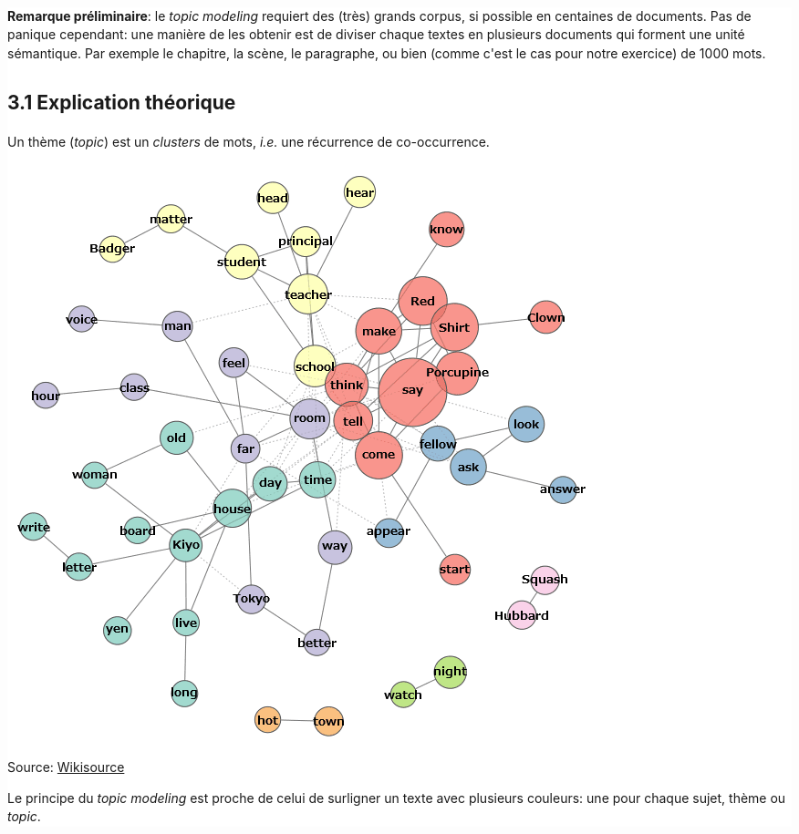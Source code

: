 **Remarque préliminaire**: le _topic modeling_ requiert des (très) grands corpus, si possible en centaines de documents. Pas de panique cependant: une manière de les obtenir est de diviser chaque textes en plusieurs documents qui forment une unité sémantique. Par exemple le chapitre, la scène, le paragraphe, ou bien (comme c'est le cas pour notre exercice) de 1000 mots.

## 3.1 Explication théorique

Un thème (_topic_) est un _clusters_ de mots, _i.e._ une récurrence de co-occurrence.

![100% center](images/co-occurrence.png)

Source: [Wikisource](https://commons.wikimedia.org/wiki/File:Khcoder_net_e.png)

Le principe du _topic modeling_ est proche de celui de surligner un texte avec plusieurs couleurs: une pour chaque sujet, thème ou _topic_.
